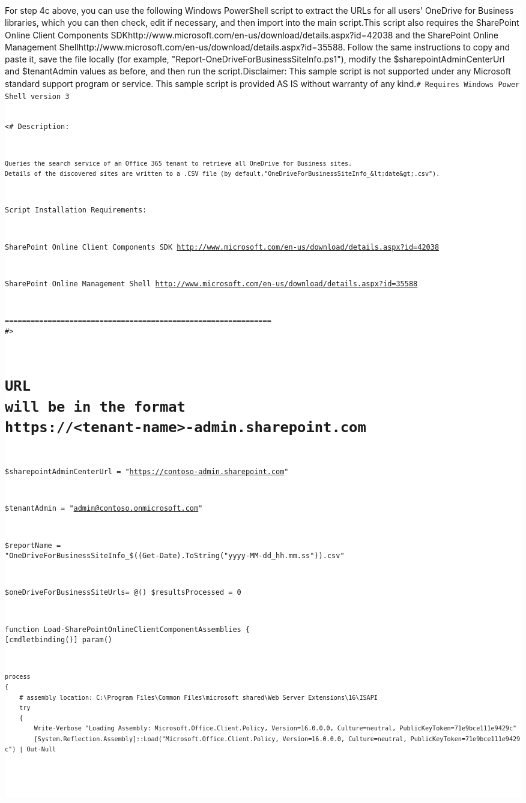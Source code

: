 <title>Additional script to output all OneDrive for Business URLs to a .CSV file</title><content><para>For step 4c above, you can use the following Windows PowerShell script to extract the URLs for all users' OneDrive for Business libraries, which you can then check, edit if necessary, and then import into the main script.</para><para>This script also requires the <externalLink><linkText>SharePoint Online Client Components SDK</linkText><linkUri>http://www.microsoft.com/en-us/download/details.aspx?id=42038</linkUri></externalLink> and the <externalLink><linkText>SharePoint Online Management Shell</linkText><linkUri>http://www.microsoft.com/en-us/download/details.aspx?id=35588</linkUri></externalLink>. Follow the same instructions to copy and paste it, save the file locally (for example, "Report-OneDriveForBusinessSiteInfo.ps1"), modify the   <codeInline>$sharepointAdminCenterUrl</codeInline> and <codeInline>$tenantAdmin</codeInline> values as before, and then run the script.</para><para><legacyItalic><embeddedLabel>Disclaimer</embeddedLabel></legacyItalic>: This sample script is not supported under any Microsoft standard support program or service. This sample script is provided AS IS without warranty of any kind.</para><code># Requires Windows PowerShell version 3

&lt;#
  Description:

    Queries the search service of an Office 365 tenant to retrieve all OneDrive for Business sites.  
    Details of the discovered sites are written to a .CSV file (by default,"OneDriveForBusinessSiteInfo_&lt;date&gt;.csv").


 Script Installation Requirements: 

   SharePoint Online Client Components SDK
   http://www.microsoft.com/en-us/download/details.aspx?id=42038

   SharePoint Online Management Shell
   http://www.microsoft.com/en-us/download/details.aspx?id=35588

==============================================================
#&gt;

# URL will be in the format https://&lt;tenant-name&gt;-admin.sharepoint.com
$sharepointAdminCenterUrl = "https://contoso-admin.sharepoint.com"

$tenantAdmin = "admin@contoso.onmicrosoft.com"                           

$reportName = "OneDriveForBusinessSiteInfo_$((Get-Date).ToString("yyyy-MM-dd_hh.mm.ss")).csv"

$oneDriveForBusinessSiteUrls= @()
$resultsProcessed = 0


function Load-SharePointOnlineClientComponentAssemblies
{
    [cmdletbinding()]
    param()

    process
    {
        # assembly location: C:\Program Files\Common Files\microsoft shared\Web Server Extensions\16\ISAPI 
        try
        {
            Write-Verbose "Loading Assembly: Microsoft.Office.Client.Policy, Version=16.0.0.0, Culture=neutral, PublicKeyToken=71e9bce111e9429c"
            [System.Reflection.Assembly]::Load("Microsoft.Office.Client.Policy, Version=16.0.0.0, Culture=neutral, PublicKeyToken=71e9bce111e9429c") | Out-Null
